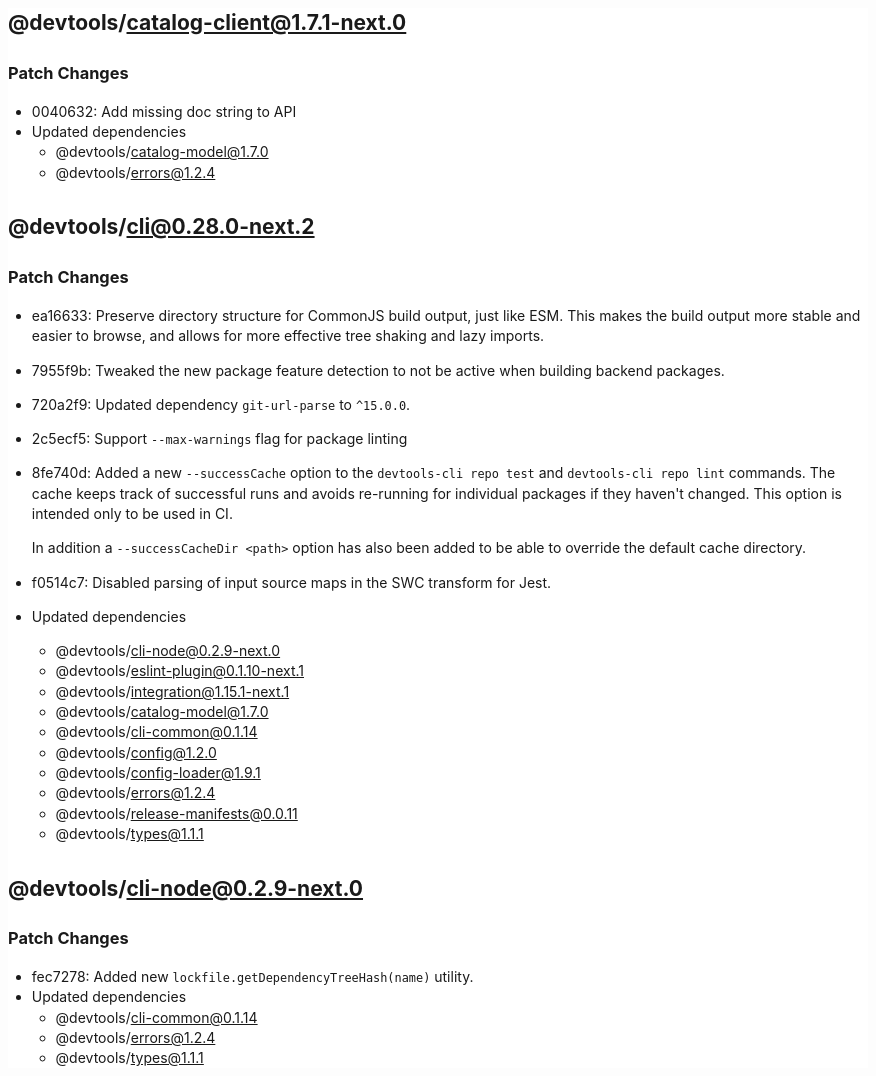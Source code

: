 ## @devtools/catalog-client@1.7.1-next.0

### Patch Changes

- 0040632: Add missing doc string to API
- Updated dependencies
  - @devtools/catalog-model@1.7.0
  - @devtools/errors@1.2.4

## @devtools/cli@0.28.0-next.2

### Patch Changes

- ea16633: Preserve directory structure for CommonJS build output, just like ESM. This makes the build output more stable and easier to browse, and allows for more effective tree shaking and lazy imports.

- 7955f9b: Tweaked the new package feature detection to not be active when building backend packages.

- 720a2f9: Updated dependency `git-url-parse` to `^15.0.0`.

- 2c5ecf5: Support `--max-warnings` flag for package linting

- 8fe740d: Added a new `--successCache` option to the `devtools-cli repo test` and `devtools-cli repo lint` commands. The cache keeps track of successful runs and avoids re-running for individual packages if they haven't changed. This option is intended only to be used in CI.

  In addition a `--successCacheDir <path>` option has also been added to be able to override the default cache directory.

- f0514c7: Disabled parsing of input source maps in the SWC transform for Jest.

- Updated dependencies
  - @devtools/cli-node@0.2.9-next.0
  - @devtools/eslint-plugin@0.1.10-next.1
  - @devtools/integration@1.15.1-next.1
  - @devtools/catalog-model@1.7.0
  - @devtools/cli-common@0.1.14
  - @devtools/config@1.2.0
  - @devtools/config-loader@1.9.1
  - @devtools/errors@1.2.4
  - @devtools/release-manifests@0.0.11
  - @devtools/types@1.1.1

## @devtools/cli-node@0.2.9-next.0

### Patch Changes

- fec7278: Added new `lockfile.getDependencyTreeHash(name)` utility.
- Updated dependencies
  - @devtools/cli-common@0.1.14
  - @devtools/errors@1.2.4
  - @devtools/types@1.1.1

